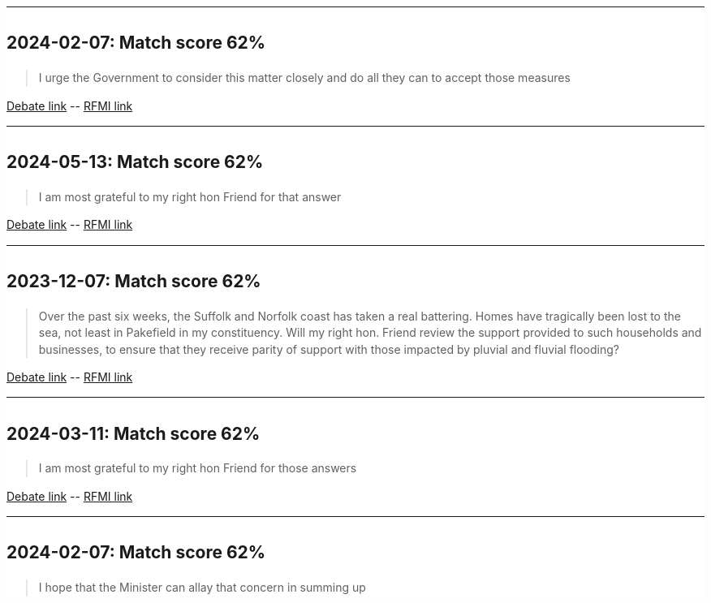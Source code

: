 
---



## 2024-02-07: Match score 62%

>I urge the Government to consider this matter closely and do all they can to accept those measures

[Debate link](https://www.theyworkforyou.com/debates/?id=2024-02-07c.290.4)  --  [RFMI link](https://www.theyworkforyou.com/mp/24904/register)


---



## 2024-05-13: Match score 62%

>I am most grateful to my right hon Friend for that answer

[Debate link](https://www.theyworkforyou.com/debates/?id=2024-05-13c.11.6)  --  [RFMI link](https://www.theyworkforyou.com/mp/24904/register)


---



## 2023-12-07: Match score 62%

>Over the past six weeks, the Suffolk and Norfolk coast has taken a real battering. Homes have tragically been lost to the sea,  not least in Pakefield in my constituency. Will my right hon. Friend review the support provided to such households and businesses, to ensure that they receive parity of support with those impacted by pluvial and fluvial flooding?

[Debate link](https://www.theyworkforyou.com/debates/?id=2023-12-07b.472.8)  --  [RFMI link](https://www.theyworkforyou.com/mp/24904/register)


---



## 2024-03-11: Match score 62%

>I am most grateful to my right hon Friend for those answers

[Debate link](https://www.theyworkforyou.com/debates/?id=2024-03-11c.1.11)  --  [RFMI link](https://www.theyworkforyou.com/mp/24904/register)


---



## 2024-02-07: Match score 62%

>I hope that the Minister can allay that concern in summing up
